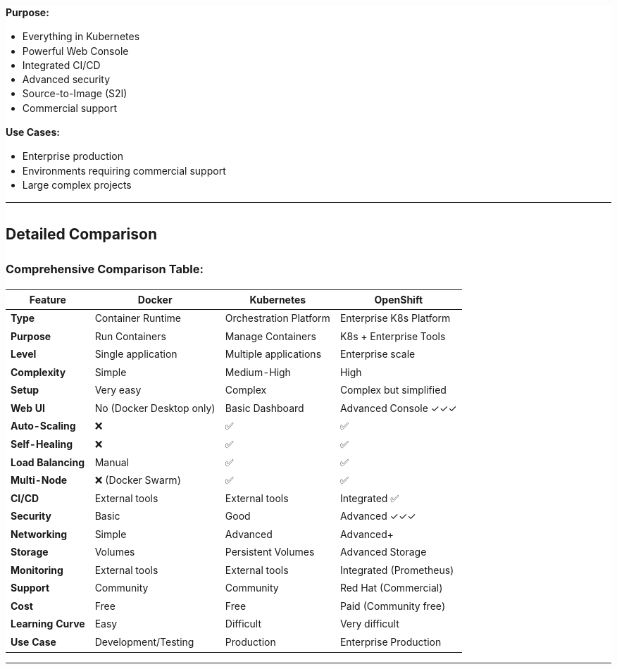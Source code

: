 **Purpose:**
- Everything in Kubernetes
- Powerful Web Console
- Integrated CI/CD
- Advanced security
- Source-to-Image (S2I)
- Commercial support

**Use Cases:**
- Enterprise production
- Environments requiring commercial support
- Large complex projects

---

## Detailed Comparison

### Comprehensive Comparison Table:

| Feature | Docker | Kubernetes | OpenShift |
|---------|--------|-----------|-----------|
| **Type** | Container Runtime | Orchestration Platform | Enterprise K8s Platform |
| **Purpose** | Run Containers | Manage Containers | K8s + Enterprise Tools |
| **Level** | Single application | Multiple applications | Enterprise scale |
| **Complexity** | Simple | Medium-High | High |
| **Setup** | Very easy | Complex | Complex but simplified |
| **Web UI** | No (Docker Desktop only) | Basic Dashboard | Advanced Console ✓✓✓ |
| **Auto-Scaling** | ❌ | ✅ | ✅ |
| **Self-Healing** | ❌ | ✅ | ✅ |
| **Load Balancing** | Manual | ✅ | ✅ |
| **Multi-Node** | ❌ (Docker Swarm) | ✅ | ✅ |
| **CI/CD** | External tools | External tools | Integrated ✅ |
| **Security** | Basic | Good | Advanced ✓✓✓ |
| **Networking** | Simple | Advanced | Advanced+ |
| **Storage** | Volumes | Persistent Volumes | Advanced Storage |
| **Monitoring** | External tools | External tools | Integrated (Prometheus) |
| **Support** | Community | Community | Red Hat (Commercial) |
| **Cost** | Free | Free | Paid (Community free) |
| **Learning Curve** | Easy | Difficult | Very difficult |
| **Use Case** | Development/Testing | Production | Enterprise Production |

---